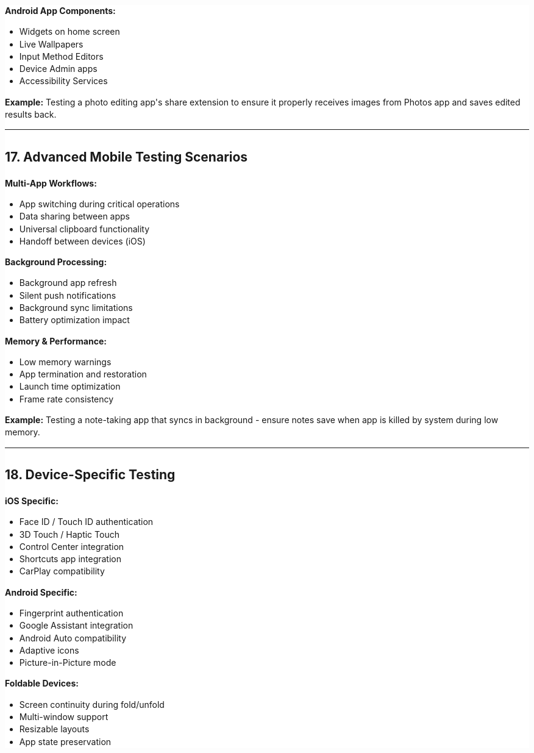 **Android App Components:**
- Widgets on home screen
- Live Wallpapers
- Input Method Editors
- Device Admin apps
- Accessibility Services

**Example:** Testing a photo editing app's share extension to ensure it properly receives images from Photos app and saves edited results back.

---

## 17. Advanced Mobile Testing Scenarios
**Multi-App Workflows:**
- App switching during critical operations
- Data sharing between apps
- Universal clipboard functionality
- Handoff between devices (iOS)

**Background Processing:**
- Background app refresh
- Silent push notifications
- Background sync limitations
- Battery optimization impact

**Memory & Performance:**
- Low memory warnings
- App termination and restoration
- Launch time optimization
- Frame rate consistency

**Example:** Testing a note-taking app that syncs in background - ensure notes save when app is killed by system during low memory.

---

## 18. Device-Specific Testing
**iOS Specific:**
- Face ID / Touch ID authentication
- 3D Touch / Haptic Touch
- Control Center integration
- Shortcuts app integration
- CarPlay compatibility

**Android Specific:**
- Fingerprint authentication
- Google Assistant integration
- Android Auto compatibility
- Adaptive icons
- Picture-in-Picture mode

**Foldable Devices:**
- Screen continuity during fold/unfold
- Multi-window support
- Resizable layouts
- App state preservation
